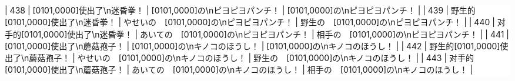 | 438 | [0101,0000]使出了\n迷昏拳！ | [0101,0000]の\nピヨピヨパンチ！ | [0101,0000]の\nピヨピヨパンチ！ |
| 439 | 野生的[0101,0000]使出了\n迷昏拳！ | やせいの　[0101,0000]の\nピヨピヨパンチ！ | 野生の　[0101,0000]の\nピヨピヨパンチ！ |
| 440 | 对手的[0101,0000]使出了\n迷昏拳！ | あいての　[0101,0000]の\nピヨピヨパンチ！ | 相手の　[0101,0000]の\nピヨピヨパンチ！ |
| 441 | [0101,0000]使出了\n蘑菇孢子！ | [0101,0000]の\nキノコのほうし！ | [0101,0000]の\nキノコのほうし！ |
| 442 | 野生的[0101,0000]使出了\n蘑菇孢子！ | やせいの　[0101,0000]の\nキノコのほうし！ | 野生の　[0101,0000]の\nキノコのほうし！ |
| 443 | 对手的[0101,0000]使出了\n蘑菇孢子！ | あいての　[0101,0000]の\nキノコのほうし！ | 相手の　[0101,0000]の\nキノコのほうし！ |
